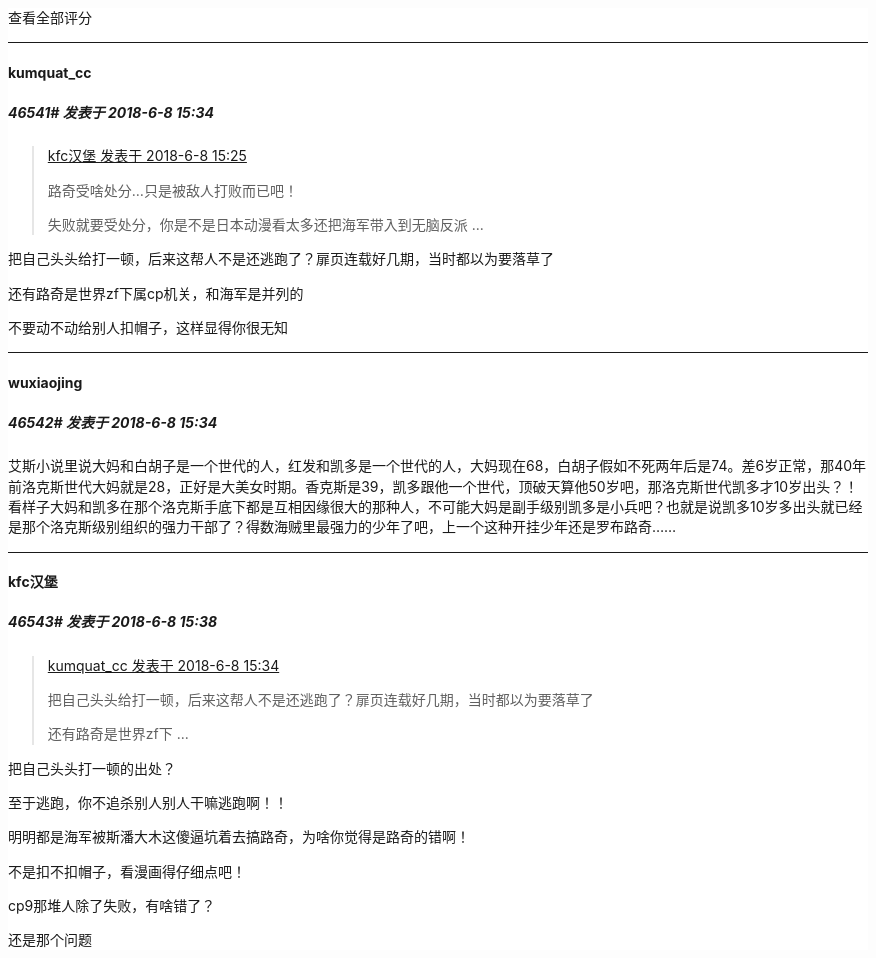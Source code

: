 
查看全部评分


*****

####  kumquat_cc  
##### 46541#       发表于 2018-6-8 15:34


<blockquote><a href="httphttps://bbs.saraba1st.com/2b/forum.php?mod=redirect&amp;goto=findpost&amp;pid=39917472&amp;ptid=98922" target="_blank">kfc汉堡 发表于 2018-6-8 15:25</a>

路奇受啥处分…只是被敌人打败而已吧！


失败就要受处分，你是不是日本动漫看太多还把海军带入到无脑反派 ...</blockquote>
把自己头头给打一顿，后来这帮人不是还逃跑了？扉页连载好几期，当时都以为要落草了

还有路奇是世界zf下属cp机关，和海军是并列的

不要动不动给别人扣帽子，这样显得你很无知


*****

####  wuxiaojing  
##### 46542#       发表于 2018-6-8 15:34


艾斯小说里说大妈和白胡子是一个世代的人，红发和凯多是一个世代的人，大妈现在68，白胡子假如不死两年后是74。差6岁正常，那40年前洛克斯世代大妈就是28，正好是大美女时期。香克斯是39，凯多跟他一个世代，顶破天算他50岁吧，那洛克斯世代凯多才10岁出头？！看样子大妈和凯多在那个洛克斯手底下都是互相因缘很大的那种人，不可能大妈是副手级别凯多是小兵吧？也就是说凯多10岁多出头就已经是那个洛克斯级别组织的强力干部了？得数海贼里最强力的少年了吧，上一个这种开挂少年还是罗布路奇……


*****

####  kfc汉堡  
##### 46543#       发表于 2018-6-8 15:38


<blockquote><a href="httphttps://bbs.saraba1st.com/2b/forum.php?mod=redirect&amp;goto=findpost&amp;pid=39917536&amp;ptid=98922" target="_blank">kumquat_cc 发表于 2018-6-8 15:34</a>

把自己头头给打一顿，后来这帮人不是还逃跑了？扉页连载好几期，当时都以为要落草了

还有路奇是世界zf下 ...</blockquote>
把自己头头打一顿的出处？


至于逃跑，你不追杀别人别人干嘛逃跑啊！！


明明都是海军被斯潘大木这傻逼坑着去搞路奇，为啥你觉得是路奇的错啊！


不是扣不扣帽子，看漫画得仔细点吧！

cp9那堆人除了失败，有啥错了？


还是那个问题
